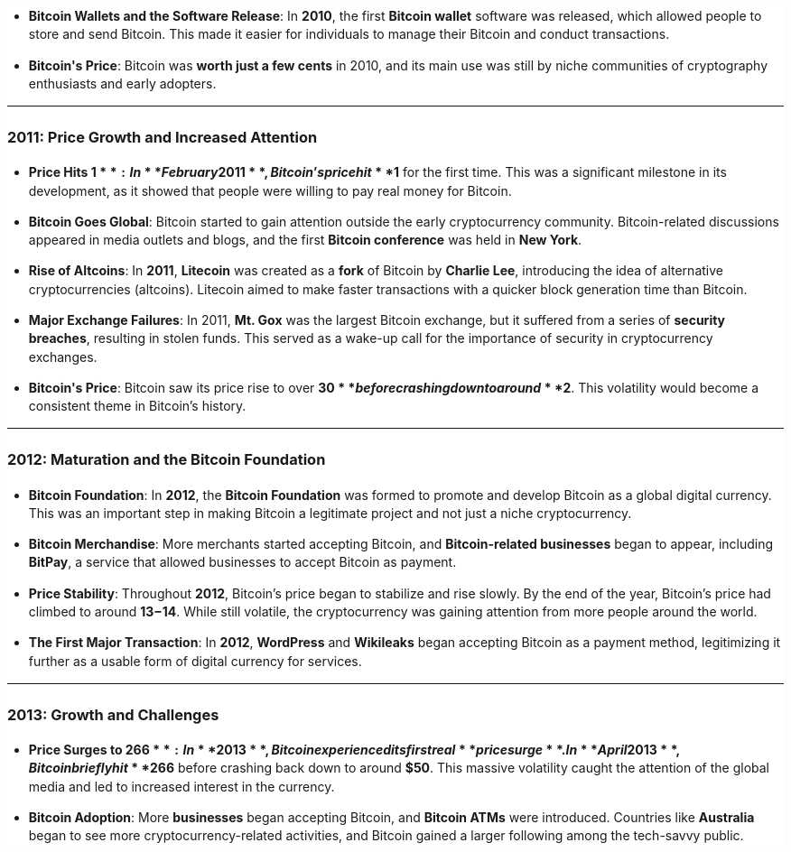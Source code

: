 - **Bitcoin Wallets and the Software Release**: In **2010**, the first **Bitcoin wallet** software was released, which allowed people to store and send Bitcoin. This made it easier for individuals to manage their Bitcoin and conduct transactions.

- **Bitcoin's Price**: Bitcoin was **worth just a few cents** in 2010, and its main use was still by niche communities of cryptography enthusiasts and early adopters.

---

### **2011: Price Growth and Increased Attention**
- **Price Hits $1**: In **February 2011**, Bitcoin’s price hit **$1** for the first time. This was a significant milestone in its development, as it showed that people were willing to pay real money for Bitcoin.

- **Bitcoin Goes Global**: Bitcoin started to gain attention outside the early cryptocurrency community. Bitcoin-related discussions appeared in media outlets and blogs, and the first **Bitcoin conference** was held in **New York**.

- **Rise of Altcoins**: In **2011**, **Litecoin** was created as a **fork** of Bitcoin by **Charlie Lee**, introducing the idea of alternative cryptocurrencies (altcoins). Litecoin aimed to make faster transactions with a quicker block generation time than Bitcoin.

- **Major Exchange Failures**: In 2011, **Mt. Gox** was the largest Bitcoin exchange, but it suffered from a series of **security breaches**, resulting in stolen funds. This served as a wake-up call for the importance of security in cryptocurrency exchanges.

- **Bitcoin's Price**: Bitcoin saw its price rise to over **$30** before crashing down to around **$2**. This volatility would become a consistent theme in Bitcoin’s history.

---

### **2012: Maturation and the Bitcoin Foundation**
- **Bitcoin Foundation**: In **2012**, the **Bitcoin Foundation** was formed to promote and develop Bitcoin as a global digital currency. This was an important step in making Bitcoin a legitimate project and not just a niche cryptocurrency.

- **Bitcoin Merchandise**: More merchants started accepting Bitcoin, and **Bitcoin-related businesses** began to appear, including **BitPay**, a service that allowed businesses to accept Bitcoin as payment.

- **Price Stability**: Throughout **2012**, Bitcoin’s price began to stabilize and rise slowly. By the end of the year, Bitcoin’s price had climbed to around **$13-$14**. While still volatile, the cryptocurrency was gaining attention from more people around the world.

- **The First Major Transaction**: In **2012**, **WordPress** and **Wikileaks** began accepting Bitcoin as a payment method, legitimizing it further as a usable form of digital currency for services.

---

### **2013: Growth and Challenges**
- **Price Surges to $266**: In **2013**, Bitcoin experienced its first real **price surge**. In **April 2013**, Bitcoin briefly hit **$266** before crashing back down to around **$50**. This massive volatility caught the attention of the global media and led to increased interest in the currency.

- **Bitcoin Adoption**: More **businesses** began accepting Bitcoin, and **Bitcoin ATMs** were introduced. Countries like **Australia** began to see more cryptocurrency-related activities, and Bitcoin gained a larger following among the tech-savvy public.
